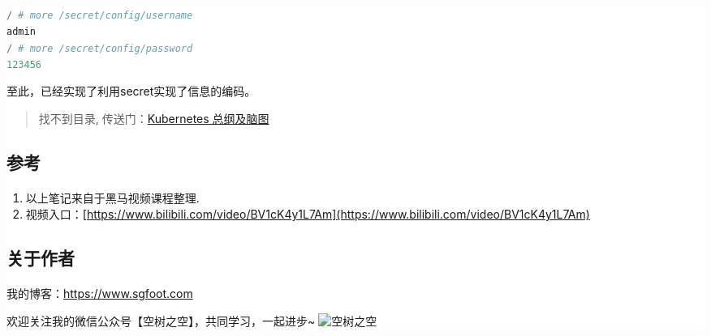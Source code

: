 ~~~powershell
/ # more /secret/config/username
admin
/ # more /secret/config/password
123456
~~~

至此，已经实现了利用secret实现了信息的编码。



> 找不到目录, 传送门：[Kubernetes 总纲及脑图](https://sgfoot.com/k8s-mindmap.html)

## 参考

1. 以上笔记来自于黑马视频课程整理.
2. 视频入口：[https://www.bilibili.com/video/BV1cK4y1L7Am](https://www.bilibili.com/video/BV1cK4y1L7Am)




## 关于作者
我的博客：https://www.sgfoot.com

欢迎关注我的微信公众号【空树之空】，共同学习，一起进步~
![空树之空](https://cdn.jsdelivr.net/gh/yezihack/assets@master/b/20210122112114.png?imageslim)